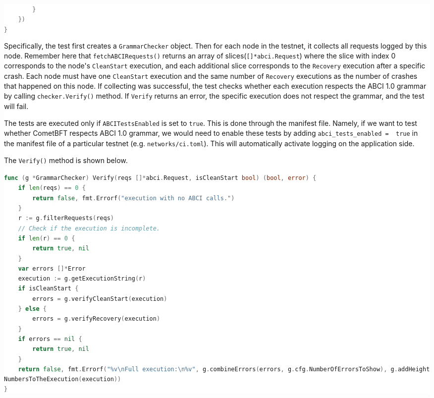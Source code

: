 ```go
		}
	})
}
```

Specifically, the test first creates a `GrammarChecker` object. Then for each node in the testnet, it collects all requests 
logged by this node. Remember here that `fetchABCIRequests()` returns an array of slices(`[]*abci.Request`) where the slice 
with index 0 corresponds to the node's `CleanStart` execution, and each additional slice corresponds to the `Recovery` 
execution after a specific crash. Each node must have one `CleanStart` execution and the same number of `Recovery` executions 
as the number of crashes that happened on this node. If collecting was successful, the test checks whether each execution 
respects the ABCI 1.0 
grammar by calling `checker.Verify()` method. If `Verify` returns an error, the specific execution does not respect the 
grammar, and the test will fail. 

The tests are executed only if `ABCITestsEnabled` is set to `true`. This is done through the manifest file. Namely, if we 
want to test whether CometBFT respects ABCI 1.0 grammar, we would need to enable these tests by adding `abci_tests_enabled = 
true` in the manifest file of a particular testnet (e.g. `networks/ci.toml`). This will automatically activate logging on the 
application side. 

The `Verify()` method is shown below. 
```go
func (g *GrammarChecker) Verify(reqs []*abci.Request, isCleanStart bool) (bool, error) {
	if len(reqs) == 0 {
		return false, fmt.Errorf("execution with no ABCI calls.")
	}
	r := g.filterRequests(reqs)
	// Check if the execution is incomplete.
	if len(r) == 0 {
		return true, nil
	}
	var errors []*Error
	execution := g.getExecutionString(r)
	if isCleanStart {
		errors = g.verifyCleanStart(execution)
	} else {
		errors = g.verifyRecovery(execution)
	}
	if errors == nil {
		return true, nil
	}
	return false, fmt.Errorf("%v\nFull execution:\n%v", g.combineErrors(errors, g.cfg.NumberOfErrorsToShow), g.addHeightNumbersToTheExecution(execution))
}
```
